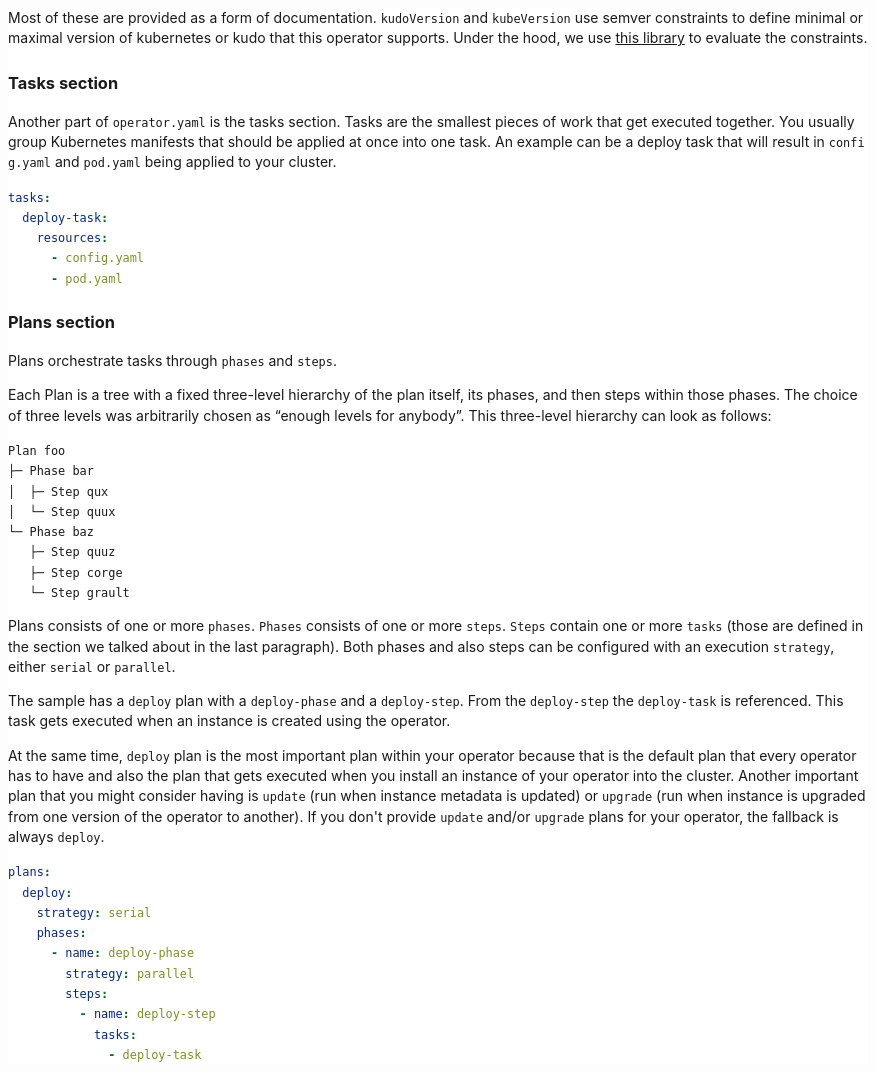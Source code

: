Most of these are provided as a form of documentation. `kudoVersion` and `kubeVersion` use semver constraints to define minimal or maximal version of kubernetes or kudo that this operator supports. Under the hood, we use [this library](https://github.com/Masterminds/semver) to evaluate the constraints.

### Tasks section

Another part of `operator.yaml` is the tasks section. Tasks are the smallest pieces of work that get executed together. You usually group Kubernetes manifests that should be applied at once into one task. An example can be a deploy task that will result in `config.yaml` and `pod.yaml` being applied to your cluster.

```yaml
tasks:
  deploy-task:
    resources:
      - config.yaml
      - pod.yaml
```

### Plans section

Plans orchestrate tasks through `phases` and `steps`.

Each Plan is a tree with a fixed three-level hierarchy of the plan itself, its phases, and then steps within those phases. The choice of three levels was arbitrarily chosen as “enough levels for anybody”. This three-level hierarchy can look as follows:

```text
Plan foo
├─ Phase bar
│  ├─ Step qux
│  └─ Step quux
└─ Phase baz
   ├─ Step quuz
   ├─ Step corge
   └─ Step grault
```


Plans consists of one or more `phases`. `Phases` consists of one or more `steps`. `Steps` contain one or more `tasks` (those are defined in the section we talked about in the last paragraph). Both phases and also steps can be configured with an execution `strategy`, either `serial` or `parallel`.

The sample has a `deploy` plan with a `deploy-phase` and a `deploy-step`. From the `deploy-step` the `deploy-task` is referenced. This task gets executed when an instance is created using the operator.

At the same time, `deploy` plan is the most important plan within your operator because that is the default plan that every operator has to have and also the plan that gets executed when you install an instance of your operator into the cluster. Another important plan that you might consider having is `update` (run when instance metadata is updated) or `upgrade` (run when instance is upgraded from one version of the operator to another). If you don't provide `update` and/or `upgrade` plans for your operator, the fallback is always `deploy`.
 
```yaml
plans:
  deploy:
    strategy: serial
    phases:
      - name: deploy-phase
        strategy: parallel
        steps:
          - name: deploy-step
            tasks:
              - deploy-task
```
